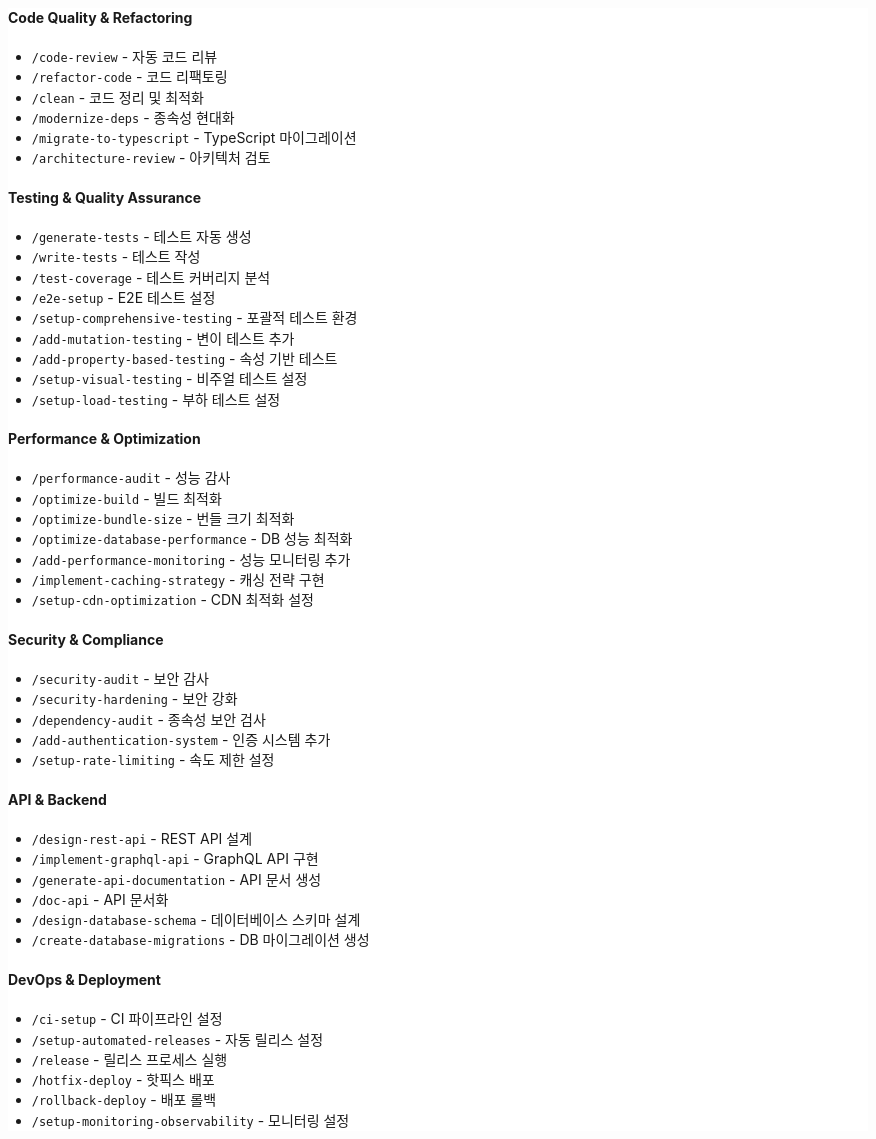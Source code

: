 #### Code Quality & Refactoring  
- `/code-review` - 자동 코드 리뷰
- `/refactor-code` - 코드 리팩토링
- `/clean` - 코드 정리 및 최적화
- `/modernize-deps` - 종속성 현대화
- `/migrate-to-typescript` - TypeScript 마이그레이션
- `/architecture-review` - 아키텍처 검토

#### Testing & Quality Assurance
- `/generate-tests` - 테스트 자동 생성
- `/write-tests` - 테스트 작성
- `/test-coverage` - 테스트 커버리지 분석
- `/e2e-setup` - E2E 테스트 설정
- `/setup-comprehensive-testing` - 포괄적 테스트 환경
- `/add-mutation-testing` - 변이 테스트 추가
- `/add-property-based-testing` - 속성 기반 테스트
- `/setup-visual-testing` - 비주얼 테스트 설정
- `/setup-load-testing` - 부하 테스트 설정

#### Performance & Optimization
- `/performance-audit` - 성능 감사
- `/optimize-build` - 빌드 최적화
- `/optimize-bundle-size` - 번들 크기 최적화
- `/optimize-database-performance` - DB 성능 최적화
- `/add-performance-monitoring` - 성능 모니터링 추가
- `/implement-caching-strategy` - 캐싱 전략 구현
- `/setup-cdn-optimization` - CDN 최적화 설정

#### Security & Compliance
- `/security-audit` - 보안 감사
- `/security-hardening` - 보안 강화
- `/dependency-audit` - 종속성 보안 검사
- `/add-authentication-system` - 인증 시스템 추가
- `/setup-rate-limiting` - 속도 제한 설정

#### API & Backend
- `/design-rest-api` - REST API 설계
- `/implement-graphql-api` - GraphQL API 구현
- `/generate-api-documentation` - API 문서 생성
- `/doc-api` - API 문서화
- `/design-database-schema` - 데이터베이스 스키마 설계
- `/create-database-migrations` - DB 마이그레이션 생성

#### DevOps & Deployment
- `/ci-setup` - CI 파이프라인 설정
- `/setup-automated-releases` - 자동 릴리스 설정
- `/release` - 릴리스 프로세스 실행
- `/hotfix-deploy` - 핫픽스 배포
- `/rollback-deploy` - 배포 롤백
- `/setup-monitoring-observability` - 모니터링 설정
